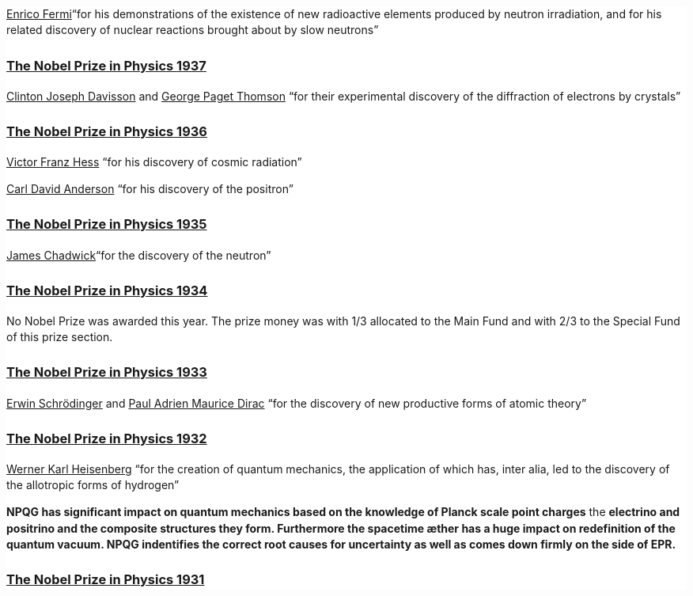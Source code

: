 [Enrico Fermi](https://www.nobelprize.org/prizes/physics/1938/fermi/facts/)“for his demonstrations of the existence of new radioactive elements produced by neutron irradiation, and for his related discovery of nuclear reactions brought about by slow neutrons”

### [The Nobel Prize in Physics 1937](https://www.nobelprize.org/prizes/physics/1937/)

[Clinton Joseph Davisson](https://www.nobelprize.org/prizes/physics/1937/davisson/facts/) and [George Paget Thomson](https://www.nobelprize.org/prizes/physics/1937/thomson/facts/) “for their experimental discovery of the diffraction of electrons by crystals”

### [The Nobel Prize in Physics 1936](https://www.nobelprize.org/prizes/physics/1936/)

[Victor Franz Hess](https://www.nobelprize.org/prizes/physics/1936/hess/facts/) “for his discovery of cosmic radiation”

[Carl David Anderson](https://www.nobelprize.org/prizes/physics/1936/anderson/facts/) “for his discovery of the positron”

### [The Nobel Prize in Physics 1935](https://www.nobelprize.org/prizes/physics/1935/)

[James Chadwick](https://www.nobelprize.org/prizes/physics/1935/chadwick/facts/)“for the discovery of the neutron”

### [The Nobel Prize in Physics 1934](https://www.nobelprize.org/prizes/physics/1934/)

No Nobel Prize was awarded this year. The prize money was with 1/3 allocated to the Main Fund and with 2/3 to the Special Fund of this prize section.

### [The Nobel Prize in Physics 1933](https://www.nobelprize.org/prizes/physics/1933/)

[Erwin Schrödinger](https://www.nobelprize.org/prizes/physics/1933/schrodinger/facts/) and [Paul Adrien Maurice Dirac](https://www.nobelprize.org/prizes/physics/1933/dirac/facts/) “for the discovery of new productive forms of atomic theory”

### [The Nobel Prize in Physics 1932](https://www.nobelprize.org/prizes/physics/1932/)

[Werner Karl Heisenberg](https://www.nobelprize.org/prizes/physics/1932/heisenberg/facts/) “for the creation of quantum mechanics, the application of which has, inter alia, led to the discovery of the allotropic forms of hydrogen”

**NPQG has significant impact on quantum mechanics based on the knowledge of Planck scale point charges** the **electrino and positrino and the composite structures they form. Furthermore the spacetime æther has a huge impact on redefinition of the quantum vacuum. NPQG indentifies the correct root causes for uncertainty as well as comes down firmly on the side of EPR.**

### [The Nobel Prize in Physics 1931](https://www.nobelprize.org/prizes/physics/1931/)
